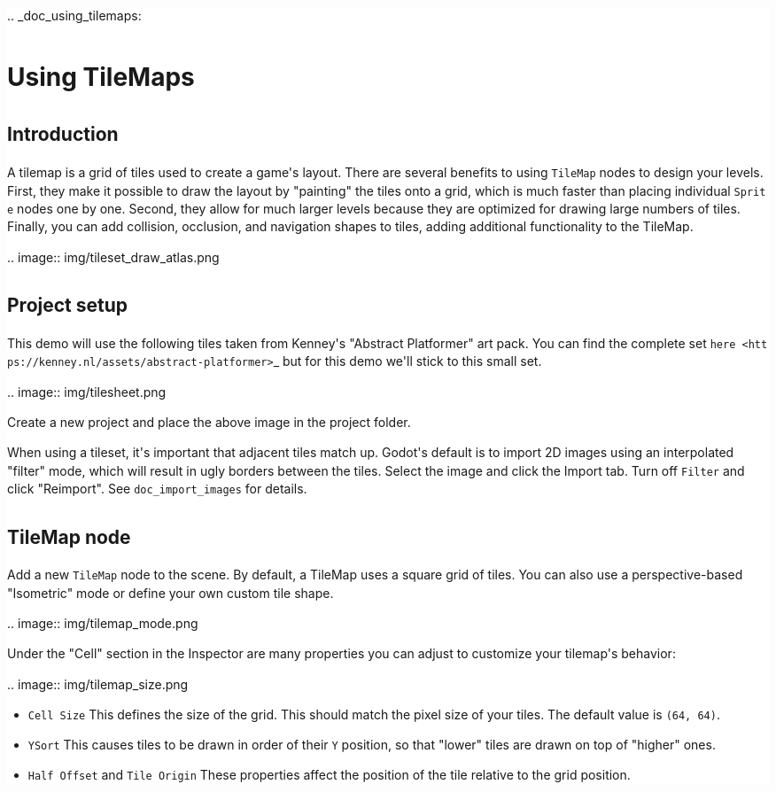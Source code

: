 .. _doc_using_tilemaps:

Using TileMaps
==============

Introduction
------------

A tilemap is a grid of tiles used to create a game's layout. There are several
benefits to using `TileMap` nodes to design your levels.
First, they make it possible to draw the layout by "painting" the tiles onto a
grid, which is much faster than placing individual `Sprite`
nodes one by one. Second, they allow for much larger levels because they are
optimized for drawing large numbers of tiles. Finally, you can add collision,
occlusion, and navigation shapes to tiles, adding additional functionality to
the TileMap.

.. image:: img/tileset_draw_atlas.png

Project setup
-------------

This demo will use the following tiles taken from Kenney's "Abstract Platformer"
art pack. You can find the complete set `here <https://kenney.nl/assets/abstract-platformer>`_
but for this demo we'll stick to this small set.

.. image:: img/tilesheet.png

Create a new project and place the above image in the project folder.

When using a tileset, it's important that adjacent tiles match up. Godot's default
is to import 2D images using an interpolated "filter" mode, which will result in
ugly borders between the tiles. Select the image and click the Import tab. Turn
off `Filter` and click "Reimport". See `doc_import_images` for details.

TileMap node
------------

Add a new `TileMap` node to the scene. By default, a TileMap
uses a square grid of tiles. You can also use a perspective-based "Isometric" mode
or define your own custom tile shape.

.. image:: img/tilemap_mode.png

Under the "Cell" section in the Inspector are many properties you can adjust to
customize your tilemap's behavior:

.. image:: img/tilemap_size.png

- `Cell Size`
    This defines the size of the grid. This should match the pixel size
    of your tiles. The default value is `(64, 64)`.

- `YSort`
    This causes tiles to be drawn in order of their `Y` position, so that
    "lower" tiles are drawn on top of "higher" ones.

- `Half Offset` and `Tile Origin`
    These properties affect the position of the tile relative to the grid position.
